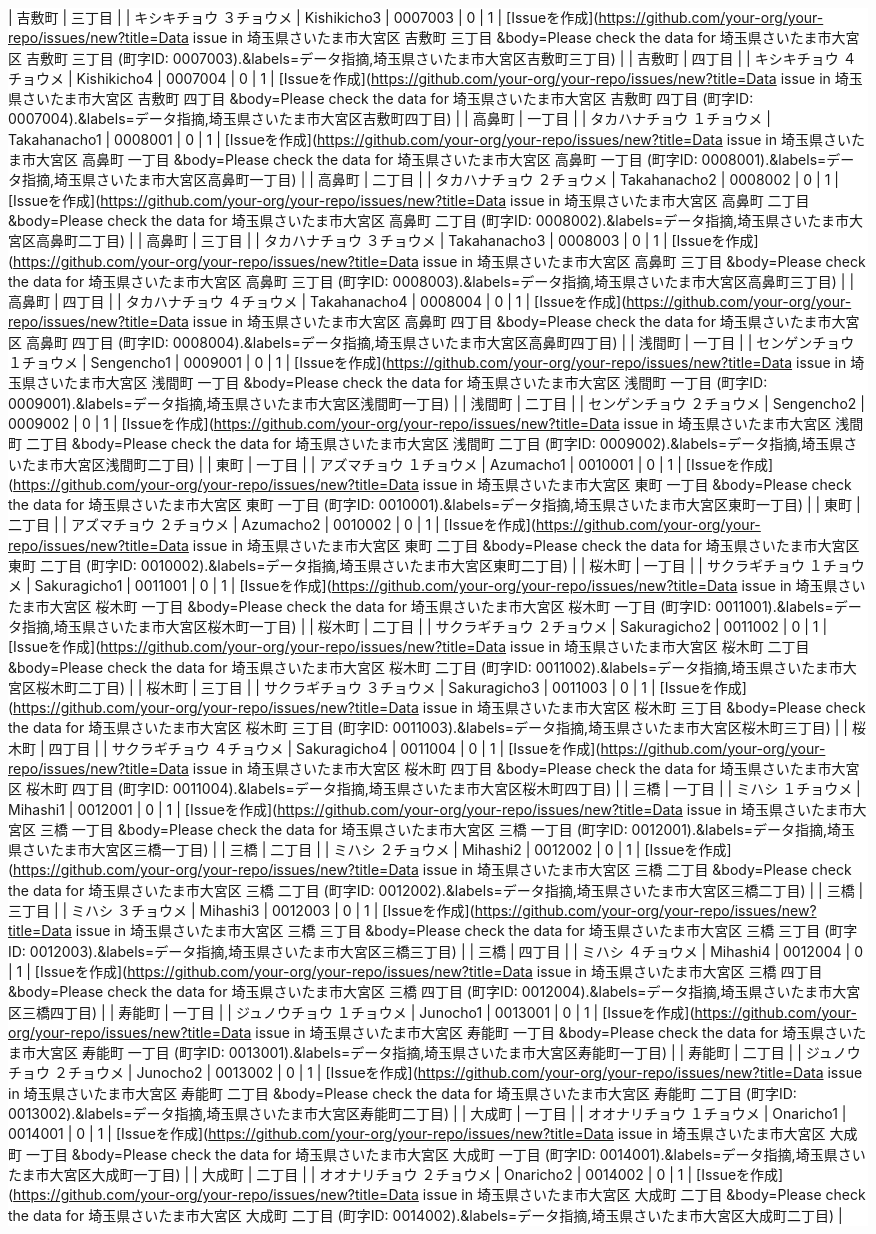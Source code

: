 | 吉敷町 | 三丁目 |  | キシキチョウ ３チョウメ  | Kishikicho3 | 0007003 | 0 | 1 | [Issueを作成](https://github.com/your-org/your-repo/issues/new?title=Data issue in 埼玉県さいたま市大宮区 吉敷町 三丁目 &body=Please check the data for 埼玉県さいたま市大宮区 吉敷町 三丁目  (町字ID: 0007003).&labels=データ指摘,埼玉県さいたま市大宮区吉敷町三丁目) |
| 吉敷町 | 四丁目 |  | キシキチョウ ４チョウメ  | Kishikicho4 | 0007004 | 0 | 1 | [Issueを作成](https://github.com/your-org/your-repo/issues/new?title=Data issue in 埼玉県さいたま市大宮区 吉敷町 四丁目 &body=Please check the data for 埼玉県さいたま市大宮区 吉敷町 四丁目  (町字ID: 0007004).&labels=データ指摘,埼玉県さいたま市大宮区吉敷町四丁目) |
| 高鼻町 | 一丁目 |  | タカハナチョウ １チョウメ  | Takahanacho1 | 0008001 | 0 | 1 | [Issueを作成](https://github.com/your-org/your-repo/issues/new?title=Data issue in 埼玉県さいたま市大宮区 高鼻町 一丁目 &body=Please check the data for 埼玉県さいたま市大宮区 高鼻町 一丁目  (町字ID: 0008001).&labels=データ指摘,埼玉県さいたま市大宮区高鼻町一丁目) |
| 高鼻町 | 二丁目 |  | タカハナチョウ ２チョウメ  | Takahanacho2 | 0008002 | 0 | 1 | [Issueを作成](https://github.com/your-org/your-repo/issues/new?title=Data issue in 埼玉県さいたま市大宮区 高鼻町 二丁目 &body=Please check the data for 埼玉県さいたま市大宮区 高鼻町 二丁目  (町字ID: 0008002).&labels=データ指摘,埼玉県さいたま市大宮区高鼻町二丁目) |
| 高鼻町 | 三丁目 |  | タカハナチョウ ３チョウメ  | Takahanacho3 | 0008003 | 0 | 1 | [Issueを作成](https://github.com/your-org/your-repo/issues/new?title=Data issue in 埼玉県さいたま市大宮区 高鼻町 三丁目 &body=Please check the data for 埼玉県さいたま市大宮区 高鼻町 三丁目  (町字ID: 0008003).&labels=データ指摘,埼玉県さいたま市大宮区高鼻町三丁目) |
| 高鼻町 | 四丁目 |  | タカハナチョウ ４チョウメ  | Takahanacho4 | 0008004 | 0 | 1 | [Issueを作成](https://github.com/your-org/your-repo/issues/new?title=Data issue in 埼玉県さいたま市大宮区 高鼻町 四丁目 &body=Please check the data for 埼玉県さいたま市大宮区 高鼻町 四丁目  (町字ID: 0008004).&labels=データ指摘,埼玉県さいたま市大宮区高鼻町四丁目) |
| 浅間町 | 一丁目 |  | センゲンチョウ １チョウメ  | Sengencho1 | 0009001 | 0 | 1 | [Issueを作成](https://github.com/your-org/your-repo/issues/new?title=Data issue in 埼玉県さいたま市大宮区 浅間町 一丁目 &body=Please check the data for 埼玉県さいたま市大宮区 浅間町 一丁目  (町字ID: 0009001).&labels=データ指摘,埼玉県さいたま市大宮区浅間町一丁目) |
| 浅間町 | 二丁目 |  | センゲンチョウ ２チョウメ  | Sengencho2 | 0009002 | 0 | 1 | [Issueを作成](https://github.com/your-org/your-repo/issues/new?title=Data issue in 埼玉県さいたま市大宮区 浅間町 二丁目 &body=Please check the data for 埼玉県さいたま市大宮区 浅間町 二丁目  (町字ID: 0009002).&labels=データ指摘,埼玉県さいたま市大宮区浅間町二丁目) |
| 東町 | 一丁目 |  | アズマチョウ １チョウメ  | Azumacho1 | 0010001 | 0 | 1 | [Issueを作成](https://github.com/your-org/your-repo/issues/new?title=Data issue in 埼玉県さいたま市大宮区 東町 一丁目 &body=Please check the data for 埼玉県さいたま市大宮区 東町 一丁目  (町字ID: 0010001).&labels=データ指摘,埼玉県さいたま市大宮区東町一丁目) |
| 東町 | 二丁目 |  | アズマチョウ ２チョウメ  | Azumacho2 | 0010002 | 0 | 1 | [Issueを作成](https://github.com/your-org/your-repo/issues/new?title=Data issue in 埼玉県さいたま市大宮区 東町 二丁目 &body=Please check the data for 埼玉県さいたま市大宮区 東町 二丁目  (町字ID: 0010002).&labels=データ指摘,埼玉県さいたま市大宮区東町二丁目) |
| 桜木町 | 一丁目 |  | サクラギチョウ １チョウメ  | Sakuragicho1 | 0011001 | 0 | 1 | [Issueを作成](https://github.com/your-org/your-repo/issues/new?title=Data issue in 埼玉県さいたま市大宮区 桜木町 一丁目 &body=Please check the data for 埼玉県さいたま市大宮区 桜木町 一丁目  (町字ID: 0011001).&labels=データ指摘,埼玉県さいたま市大宮区桜木町一丁目) |
| 桜木町 | 二丁目 |  | サクラギチョウ ２チョウメ  | Sakuragicho2 | 0011002 | 0 | 1 | [Issueを作成](https://github.com/your-org/your-repo/issues/new?title=Data issue in 埼玉県さいたま市大宮区 桜木町 二丁目 &body=Please check the data for 埼玉県さいたま市大宮区 桜木町 二丁目  (町字ID: 0011002).&labels=データ指摘,埼玉県さいたま市大宮区桜木町二丁目) |
| 桜木町 | 三丁目 |  | サクラギチョウ ３チョウメ  | Sakuragicho3 | 0011003 | 0 | 1 | [Issueを作成](https://github.com/your-org/your-repo/issues/new?title=Data issue in 埼玉県さいたま市大宮区 桜木町 三丁目 &body=Please check the data for 埼玉県さいたま市大宮区 桜木町 三丁目  (町字ID: 0011003).&labels=データ指摘,埼玉県さいたま市大宮区桜木町三丁目) |
| 桜木町 | 四丁目 |  | サクラギチョウ ４チョウメ  | Sakuragicho4 | 0011004 | 0 | 1 | [Issueを作成](https://github.com/your-org/your-repo/issues/new?title=Data issue in 埼玉県さいたま市大宮区 桜木町 四丁目 &body=Please check the data for 埼玉県さいたま市大宮区 桜木町 四丁目  (町字ID: 0011004).&labels=データ指摘,埼玉県さいたま市大宮区桜木町四丁目) |
| 三橋 | 一丁目 |  | ミハシ １チョウメ  | Mihashi1 | 0012001 | 0 | 1 | [Issueを作成](https://github.com/your-org/your-repo/issues/new?title=Data issue in 埼玉県さいたま市大宮区 三橋 一丁目 &body=Please check the data for 埼玉県さいたま市大宮区 三橋 一丁目  (町字ID: 0012001).&labels=データ指摘,埼玉県さいたま市大宮区三橋一丁目) |
| 三橋 | 二丁目 |  | ミハシ ２チョウメ  | Mihashi2 | 0012002 | 0 | 1 | [Issueを作成](https://github.com/your-org/your-repo/issues/new?title=Data issue in 埼玉県さいたま市大宮区 三橋 二丁目 &body=Please check the data for 埼玉県さいたま市大宮区 三橋 二丁目  (町字ID: 0012002).&labels=データ指摘,埼玉県さいたま市大宮区三橋二丁目) |
| 三橋 | 三丁目 |  | ミハシ ３チョウメ  | Mihashi3 | 0012003 | 0 | 1 | [Issueを作成](https://github.com/your-org/your-repo/issues/new?title=Data issue in 埼玉県さいたま市大宮区 三橋 三丁目 &body=Please check the data for 埼玉県さいたま市大宮区 三橋 三丁目  (町字ID: 0012003).&labels=データ指摘,埼玉県さいたま市大宮区三橋三丁目) |
| 三橋 | 四丁目 |  | ミハシ ４チョウメ  | Mihashi4 | 0012004 | 0 | 1 | [Issueを作成](https://github.com/your-org/your-repo/issues/new?title=Data issue in 埼玉県さいたま市大宮区 三橋 四丁目 &body=Please check the data for 埼玉県さいたま市大宮区 三橋 四丁目  (町字ID: 0012004).&labels=データ指摘,埼玉県さいたま市大宮区三橋四丁目) |
| 寿能町 | 一丁目 |  | ジュノウチョウ １チョウメ  | Junocho1 | 0013001 | 0 | 1 | [Issueを作成](https://github.com/your-org/your-repo/issues/new?title=Data issue in 埼玉県さいたま市大宮区 寿能町 一丁目 &body=Please check the data for 埼玉県さいたま市大宮区 寿能町 一丁目  (町字ID: 0013001).&labels=データ指摘,埼玉県さいたま市大宮区寿能町一丁目) |
| 寿能町 | 二丁目 |  | ジュノウチョウ ２チョウメ  | Junocho2 | 0013002 | 0 | 1 | [Issueを作成](https://github.com/your-org/your-repo/issues/new?title=Data issue in 埼玉県さいたま市大宮区 寿能町 二丁目 &body=Please check the data for 埼玉県さいたま市大宮区 寿能町 二丁目  (町字ID: 0013002).&labels=データ指摘,埼玉県さいたま市大宮区寿能町二丁目) |
| 大成町 | 一丁目 |  | オオナリチョウ １チョウメ  | Onaricho1 | 0014001 | 0 | 1 | [Issueを作成](https://github.com/your-org/your-repo/issues/new?title=Data issue in 埼玉県さいたま市大宮区 大成町 一丁目 &body=Please check the data for 埼玉県さいたま市大宮区 大成町 一丁目  (町字ID: 0014001).&labels=データ指摘,埼玉県さいたま市大宮区大成町一丁目) |
| 大成町 | 二丁目 |  | オオナリチョウ ２チョウメ  | Onaricho2 | 0014002 | 0 | 1 | [Issueを作成](https://github.com/your-org/your-repo/issues/new?title=Data issue in 埼玉県さいたま市大宮区 大成町 二丁目 &body=Please check the data for 埼玉県さいたま市大宮区 大成町 二丁目  (町字ID: 0014002).&labels=データ指摘,埼玉県さいたま市大宮区大成町二丁目) |